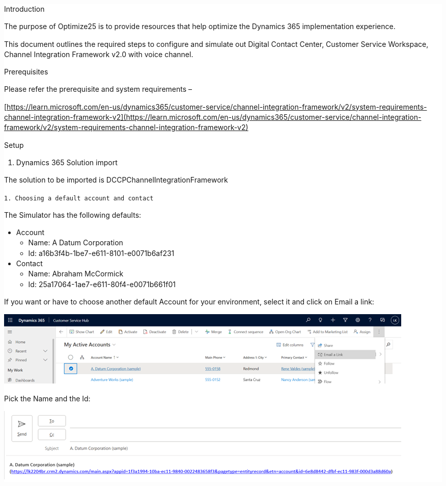 Introduction

The purpose of Optimize25 is to provide resources that help optimize the Dynamics 365 implementation experience.

This document outlines the required steps to configure and simulate out Digital Contact Center, Customer Service Workspace, Channel Integration Framework v2.0 with voice channel.

Prerequisites

Please refer the prerequisite and system requirements –

[https://learn.microsoft.com/en-us/dynamics365/customer-service/channel-integration-framework/v2/system-requirements-channel-integration-framework-v2](https://learn.microsoft.com/en-us/dynamics365/customer-service/channel-integration-framework/v2/system-requirements-channel-integration-framework-v2)

Setup

  1. Dynamics 365 Solution import

The solution to be imported is DCCPChannelIntegrationFramework

    1. Choosing a default account and contact

The Simulator has the following defaults:

- Account
  - Name: A Datum Corporation
  - Id: a16b3f4b-1be7-e611-8101-e0071b6af231
- Contact
  - Name: Abraham McCormick
  - Id: 25a17064-1ae7-e611-80f4-e0071b661f01

If you want or have to choose another default Account for your environment, select it and click on Email a link:

![](images/1.png)

Pick the Name and the Id:

![](images/2.png)
